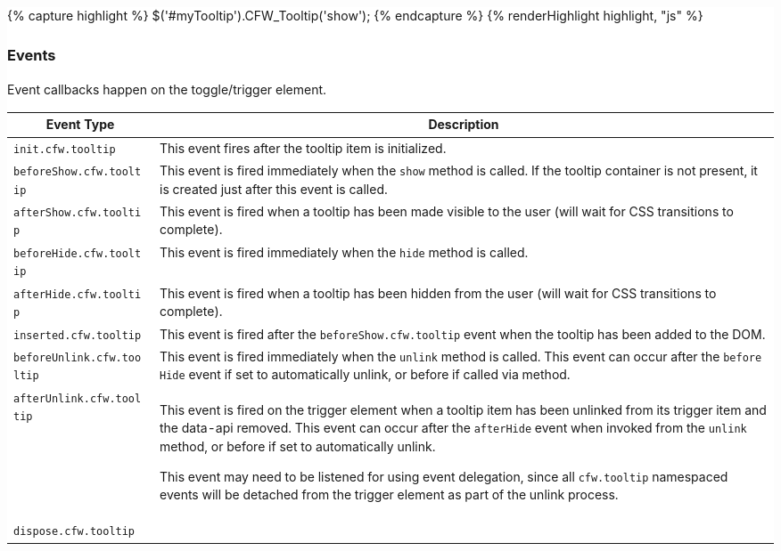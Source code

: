 {% capture highlight %}
$('#myTooltip').CFW_Tooltip('show');
{% endcapture %}
{% renderHighlight highlight, "js" %}

### Events

Event callbacks happen on the toggle/trigger element.

<div class="table-scroll">
  <table class="table table-bordered table-striped">
    <thead>
      <tr>
        <th style="width: 150px;">Event Type</th>
        <th>Description</th>
      </tr>
    </thead>
    <tbody>
      <tr>
        <td><code>init.cfw.tooltip</code></td>
        <td>This event fires after the tooltip item is initialized.</td>
      </tr>
      <tr>
        <td><code>beforeShow.cfw.tooltip</code></td>
        <td>This event is fired immediately when the <code>show</code> method is called.  If the tooltip container is not present, it is created just after this event is called.</td>
      </tr>
      <tr>
        <td><code>afterShow.cfw.tooltip</code></td>
        <td>This event is fired when a tooltip has been made visible to the user (will wait for CSS transitions to complete).</td>
      </tr>
      <tr>
        <td><code>beforeHide.cfw.tooltip</code></td>
        <td>This event is fired immediately when the <code>hide</code> method is called.</td>
      </tr>
      <tr>
        <td><code>afterHide.cfw.tooltip</code></td>
        <td>This event is fired when a tooltip has been hidden from the user (will wait for CSS transitions to complete).</td>
      </tr>
      <tr>
        <td><code>inserted.cfw.tooltip</code></td>
        <td>This event is fired after the <code>beforeShow.cfw.tooltip</code> event when the tooltip has been added to the DOM.</td>
      </tr>
      <tr>
        <td><code>beforeUnlink.cfw.tooltip</code></td>
        <td>This event is fired immediately when the <code>unlink</code> method is called. This event can occur after the <code>beforeHide</code> event if set to automatically unlink, or before if called via method.</td>
      </tr>
      <tr>
        <td><code>afterUnlink.cfw.tooltip</code></td>
        <td>
          <p>This event is fired on the trigger element when a tooltip item has been unlinked from its trigger item and the data-api removed. This event can occur after the <code>afterHide</code> event when invoked from the <code>unlink</code> method, or before if set to automatically unlink.</p>
          <p>This event may need to be listened for using event delegation, since all <code>cfw.tooltip</code> namespaced events will be detached from the trigger element as part of the unlink process.</p>
        </td>
      </tr>
      <tr>
        <td><code>dispose.cfw.tooltip</code></td>